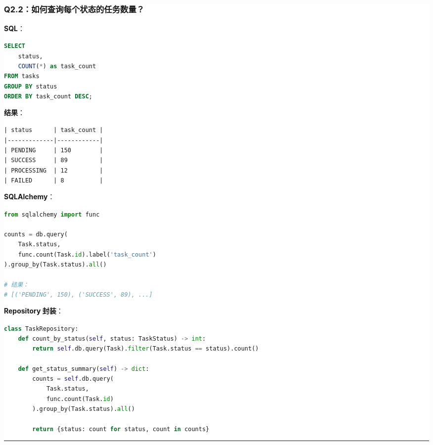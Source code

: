 ### Q2.2：如何查询每个状态的任务数量？

**SQL**：

```sql
SELECT
    status,
    COUNT(*) as task_count
FROM tasks
GROUP BY status
ORDER BY task_count DESC;
```

**结果**：

```
| status      | task_count |
|-------------|------------|
| PENDING     | 150        |
| SUCCESS     | 89         |
| PROCESSING  | 12         |
| FAILED      | 8          |
```

**SQLAlchemy**：

```python
from sqlalchemy import func

counts = db.query(
    Task.status,
    func.count(Task.id).label('task_count')
).group_by(Task.status).all()

# 结果：
# [('PENDING', 150), ('SUCCESS', 89), ...]
```

**Repository 封装**：

```python
class TaskRepository:
    def count_by_status(self, status: TaskStatus) -> int:
        return self.db.query(Task).filter(Task.status == status).count()

    def get_status_summary(self) -> dict:
        counts = self.db.query(
            Task.status,
            func.count(Task.id)
        ).group_by(Task.status).all()

        return {status: count for status, count in counts}
```

---
